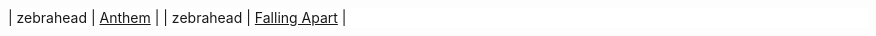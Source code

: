 | zebrahead | [Anthem](spotify:track:5vB0cxSvzXuVh15EDD0Cej) |
| zebrahead | [Falling Apart](spotify:track:5bsJbow5ouEx8bHJRr54Ky) |
